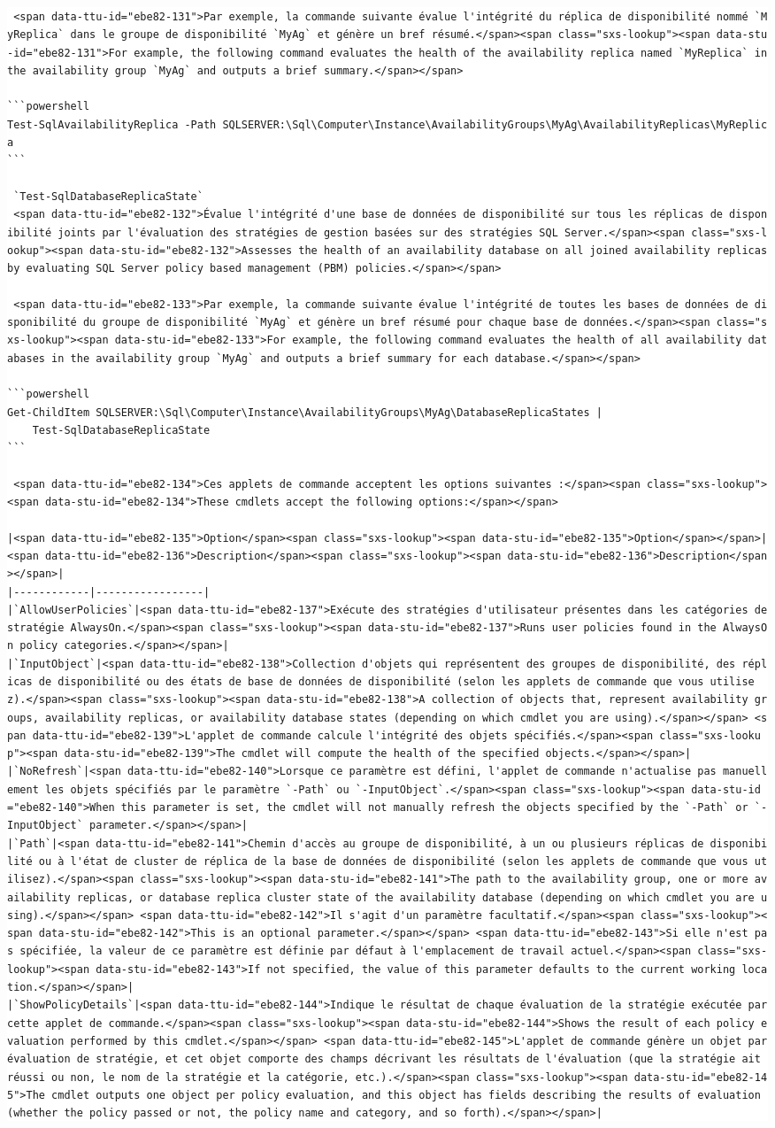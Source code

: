      <span data-ttu-id="ebe82-131">Par exemple, la commande suivante évalue l'intégrité du réplica de disponibilité nommé `MyReplica` dans le groupe de disponibilité `MyAg` et génère un bref résumé.</span><span class="sxs-lookup"><span data-stu-id="ebe82-131">For example, the following command evaluates the health of the availability replica named `MyReplica` in the availability group `MyAg` and outputs a brief summary.</span></span>  
  
    ```powershell
    Test-SqlAvailabilityReplica -Path SQLSERVER:\Sql\Computer\Instance\AvailabilityGroups\MyAg\AvailabilityReplicas\MyReplica  
    ```  
  
     `Test-SqlDatabaseReplicaState`  
     <span data-ttu-id="ebe82-132">Évalue l'intégrité d'une base de données de disponibilité sur tous les réplicas de disponibilité joints par l'évaluation des stratégies de gestion basées sur des stratégies SQL Server.</span><span class="sxs-lookup"><span data-stu-id="ebe82-132">Assesses the health of an availability database on all joined availability replicas by evaluating SQL Server policy based management (PBM) policies.</span></span>  
  
     <span data-ttu-id="ebe82-133">Par exemple, la commande suivante évalue l'intégrité de toutes les bases de données de disponibilité du groupe de disponibilité `MyAg` et génère un bref résumé pour chaque base de données.</span><span class="sxs-lookup"><span data-stu-id="ebe82-133">For example, the following command evaluates the health of all availability databases in the availability group `MyAg` and outputs a brief summary for each database.</span></span>  
  
    ```powershell
    Get-ChildItem SQLSERVER:\Sql\Computer\Instance\AvailabilityGroups\MyAg\DatabaseReplicaStates |
        Test-SqlDatabaseReplicaState  
    ```  
  
     <span data-ttu-id="ebe82-134">Ces applets de commande acceptent les options suivantes :</span><span class="sxs-lookup"><span data-stu-id="ebe82-134">These cmdlets accept the following options:</span></span>  
  
    |<span data-ttu-id="ebe82-135">Option</span><span class="sxs-lookup"><span data-stu-id="ebe82-135">Option</span></span>|<span data-ttu-id="ebe82-136">Description</span><span class="sxs-lookup"><span data-stu-id="ebe82-136">Description</span></span>|  
    |------------|-----------------|  
    |`AllowUserPolicies`|<span data-ttu-id="ebe82-137">Exécute des stratégies d'utilisateur présentes dans les catégories de stratégie AlwaysOn.</span><span class="sxs-lookup"><span data-stu-id="ebe82-137">Runs user policies found in the AlwaysOn policy categories.</span></span>|  
    |`InputObject`|<span data-ttu-id="ebe82-138">Collection d'objets qui représentent des groupes de disponibilité, des réplicas de disponibilité ou des états de base de données de disponibilité (selon les applets de commande que vous utilisez).</span><span class="sxs-lookup"><span data-stu-id="ebe82-138">A collection of objects that, represent availability groups, availability replicas, or availability database states (depending on which cmdlet you are using).</span></span> <span data-ttu-id="ebe82-139">L'applet de commande calcule l'intégrité des objets spécifiés.</span><span class="sxs-lookup"><span data-stu-id="ebe82-139">The cmdlet will compute the health of the specified objects.</span></span>|  
    |`NoRefresh`|<span data-ttu-id="ebe82-140">Lorsque ce paramètre est défini, l'applet de commande n'actualise pas manuellement les objets spécifiés par le paramètre `-Path` ou `-InputObject`.</span><span class="sxs-lookup"><span data-stu-id="ebe82-140">When this parameter is set, the cmdlet will not manually refresh the objects specified by the `-Path` or `-InputObject` parameter.</span></span>|  
    |`Path`|<span data-ttu-id="ebe82-141">Chemin d'accès au groupe de disponibilité, à un ou plusieurs réplicas de disponibilité ou à l'état de cluster de réplica de la base de données de disponibilité (selon les applets de commande que vous utilisez).</span><span class="sxs-lookup"><span data-stu-id="ebe82-141">The path to the availability group, one or more availability replicas, or database replica cluster state of the availability database (depending on which cmdlet you are using).</span></span> <span data-ttu-id="ebe82-142">Il s'agit d'un paramètre facultatif.</span><span class="sxs-lookup"><span data-stu-id="ebe82-142">This is an optional parameter.</span></span> <span data-ttu-id="ebe82-143">Si elle n'est pas spécifiée, la valeur de ce paramètre est définie par défaut à l'emplacement de travail actuel.</span><span class="sxs-lookup"><span data-stu-id="ebe82-143">If not specified, the value of this parameter defaults to the current working location.</span></span>|  
    |`ShowPolicyDetails`|<span data-ttu-id="ebe82-144">Indique le résultat de chaque évaluation de la stratégie exécutée par cette applet de commande.</span><span class="sxs-lookup"><span data-stu-id="ebe82-144">Shows the result of each policy evaluation performed by this cmdlet.</span></span> <span data-ttu-id="ebe82-145">L'applet de commande génère un objet par évaluation de stratégie, et cet objet comporte des champs décrivant les résultats de l'évaluation (que la stratégie ait réussi ou non, le nom de la stratégie et la catégorie, etc.).</span><span class="sxs-lookup"><span data-stu-id="ebe82-145">The cmdlet outputs one object per policy evaluation, and this object has fields describing the results of evaluation (whether the policy passed or not, the policy name and category, and so forth).</span></span>|  
  